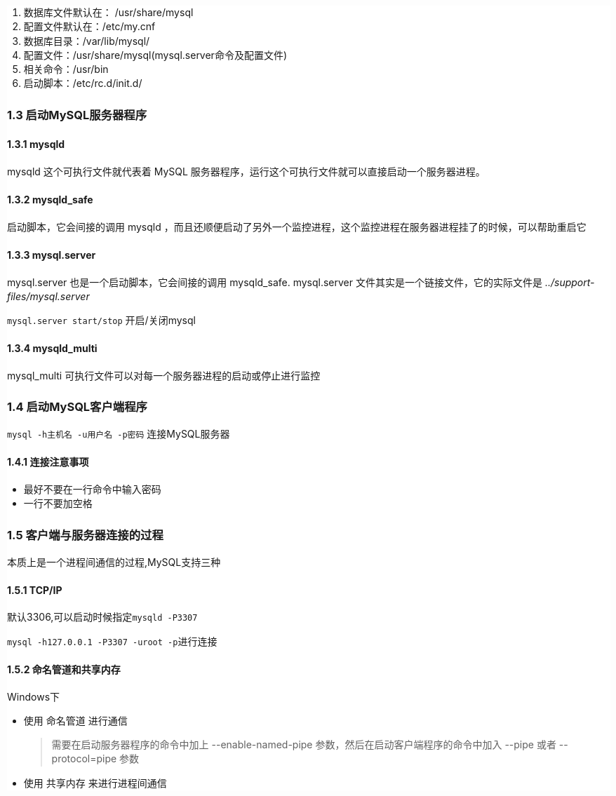 1. 数据库文件默认在： /usr/share/mysql
2. 配置文件默认在：/etc/my.cnf
3. 数据库目录：/var/lib/mysql/
4. 配置文件：/usr/share/mysql(mysql.server命令及配置文件)
5. 相关命令：/usr/bin
6. 启动脚本：/etc/rc.d/init.d/

### 1.3 启动MySQL服务器程序

#### 1.3.1 mysqld 

mysqld 这个可执行文件就代表着 MySQL 服务器程序，运行这个可执行文件就可以直接启动一个服务器进程。

#### 1.3.2 mysqld_safe

启动脚本，它会间接的调用 mysqld ，而且还顺便启动了另外一个监控进程，这个监控进程在服务器进程挂了的时候，可以帮助重启它

#### 1.3.3 mysql.server

mysql.server 也是一个启动脚本，它会间接的调用 mysqld_safe. mysql.server 文件其实是一个链接文件，它的实际文件是 *../support-files/mysql.server*

`mysql.server start/stop` 开启/关闭mysql

#### 1.3.4 mysqld_multi

mysql_multi 可执行文件可以对每一个服务器进程的启动或停止进行监控

### 1.4 启动MySQL客户端程序

`mysql -h主机名 -u用户名 -p密码` 连接MySQL服务器

#### 1.4.1 连接注意事项

- 最好不要在一行命令中输入密码
- 一行不要加空格

### 1.5 客户端与服务器连接的过程

本质上是一个进程间通信的过程,MySQL支持三种

#### 1.5.1 TCP/IP

默认3306,可以启动时候指定`mysqld -P3307`

`mysql -h127.0.0.1 -P3307 -uroot -p`进行连接

#### 1.5.2 命名管道和共享内存

Windows下

- 使用 命名管道 进行通信

  > 需要在启动服务器程序的命令中加上 --enable-named-pipe 参数，然后在启动客户端程序的命令中加入 --pipe 或者 --protocol=pipe 参数

- 使用 共享内存 来进行进程间通信
